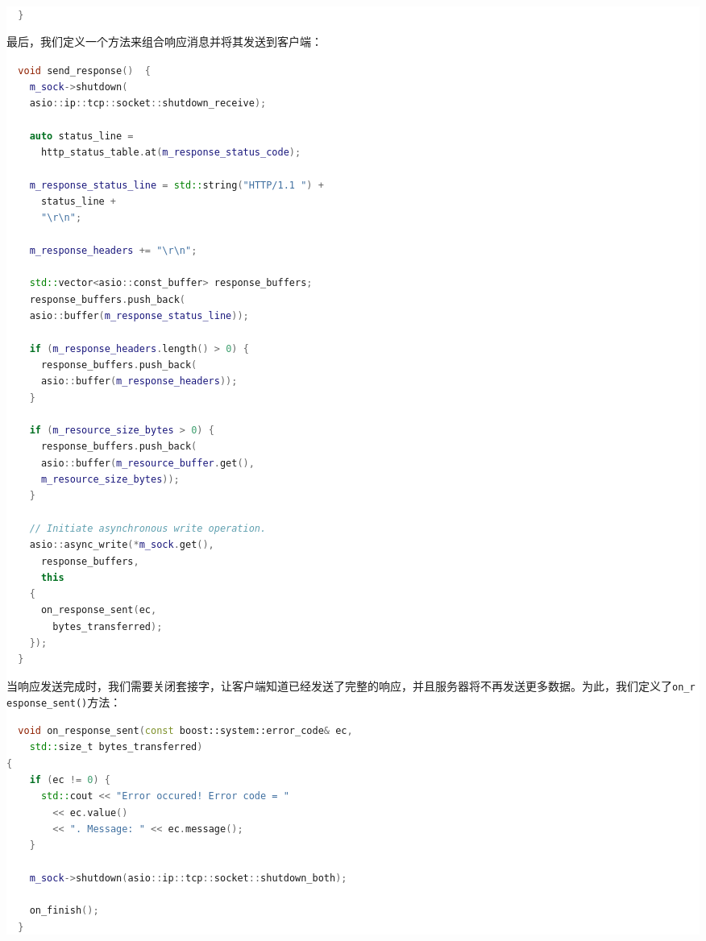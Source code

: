 ```cpp
  }
```

最后，我们定义一个方法来组合响应消息并将其发送到客户端：

```cpp
  void send_response()  {
    m_sock->shutdown(
    asio::ip::tcp::socket::shutdown_receive);

    auto status_line =
      http_status_table.at(m_response_status_code);

    m_response_status_line = std::string("HTTP/1.1 ") +
      status_line +
      "\r\n";

    m_response_headers += "\r\n";

    std::vector<asio::const_buffer> response_buffers;
    response_buffers.push_back(
    asio::buffer(m_response_status_line));

    if (m_response_headers.length() > 0) {
      response_buffers.push_back(
      asio::buffer(m_response_headers));
    }

    if (m_resource_size_bytes > 0) {
      response_buffers.push_back(
      asio::buffer(m_resource_buffer.get(),
      m_resource_size_bytes));
    }

    // Initiate asynchronous write operation.
    asio::async_write(*m_sock.get(),
      response_buffers,
      this
    {
      on_response_sent(ec,
        bytes_transferred);
    });
  }
```

当响应发送完成时，我们需要关闭套接字，让客户端知道已经发送了完整的响应，并且服务器将不再发送更多数据。为此，我们定义了`on_response_sent()`方法：

```cpp
  void on_response_sent(const boost::system::error_code& ec,
    std::size_t bytes_transferred) 
{
    if (ec != 0) {
      std::cout << "Error occured! Error code = "
        << ec.value()
        << ". Message: " << ec.message();
    }

    m_sock->shutdown(asio::ip::tcp::socket::shutdown_both);

    on_finish();
  }
```
